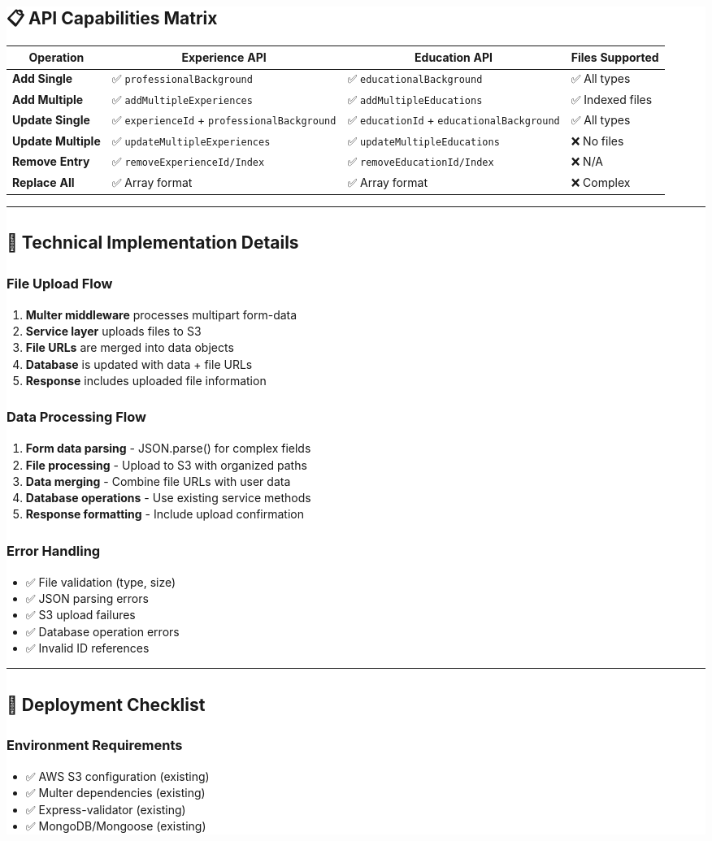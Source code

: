 
## 📋 API Capabilities Matrix

| Operation           | Experience API                               | Education API                              | Files Supported  |
| ------------------- | -------------------------------------------- | ------------------------------------------ | ---------------- |
| **Add Single**      | ✅ `professionalBackground`                  | ✅ `educationalBackground`                 | ✅ All types     |
| **Add Multiple**    | ✅ `addMultipleExperiences`                  | ✅ `addMultipleEducations`                 | ✅ Indexed files |
| **Update Single**   | ✅ `experienceId` + `professionalBackground` | ✅ `educationId` + `educationalBackground` | ✅ All types     |
| **Update Multiple** | ✅ `updateMultipleExperiences`               | ✅ `updateMultipleEducations`              | ❌ No files      |
| **Remove Entry**    | ✅ `removeExperienceId/Index`                | ✅ `removeEducationId/Index`               | ❌ N/A           |
| **Replace All**     | ✅ Array format                              | ✅ Array format                            | ❌ Complex       |

---

## 🔧 Technical Implementation Details

### File Upload Flow

1. **Multer middleware** processes multipart form-data
2. **Service layer** uploads files to S3
3. **File URLs** are merged into data objects
4. **Database** is updated with data + file URLs
5. **Response** includes uploaded file information

### Data Processing Flow

1. **Form data parsing** - JSON.parse() for complex fields
2. **File processing** - Upload to S3 with organized paths
3. **Data merging** - Combine file URLs with user data
4. **Database operations** - Use existing service methods
5. **Response formatting** - Include upload confirmation

### Error Handling

- ✅ File validation (type, size)
- ✅ JSON parsing errors
- ✅ S3 upload failures
- ✅ Database operation errors
- ✅ Invalid ID references

---

## 🚀 Deployment Checklist

### Environment Requirements

- ✅ AWS S3 configuration (existing)
- ✅ Multer dependencies (existing)
- ✅ Express-validator (existing)
- ✅ MongoDB/Mongoose (existing)

